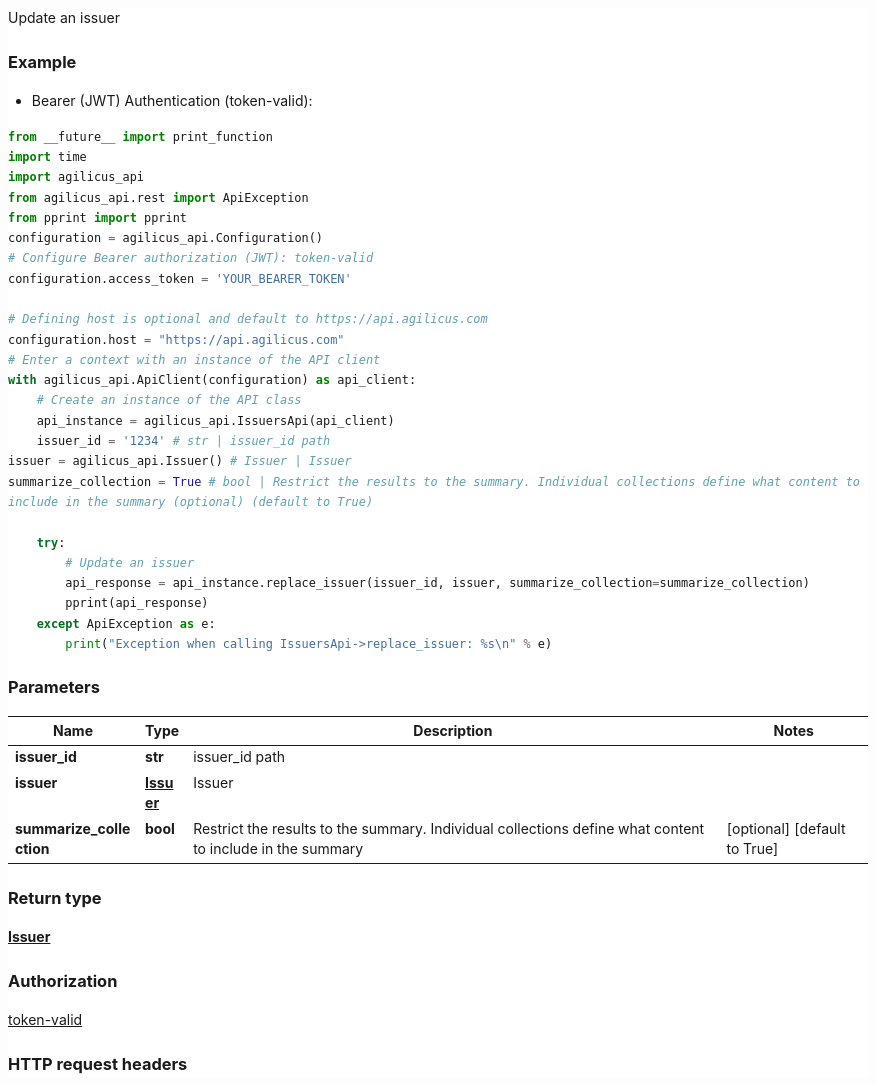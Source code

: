 Update an issuer

### Example

* Bearer (JWT) Authentication (token-valid):
```python
from __future__ import print_function
import time
import agilicus_api
from agilicus_api.rest import ApiException
from pprint import pprint
configuration = agilicus_api.Configuration()
# Configure Bearer authorization (JWT): token-valid
configuration.access_token = 'YOUR_BEARER_TOKEN'

# Defining host is optional and default to https://api.agilicus.com
configuration.host = "https://api.agilicus.com"
# Enter a context with an instance of the API client
with agilicus_api.ApiClient(configuration) as api_client:
    # Create an instance of the API class
    api_instance = agilicus_api.IssuersApi(api_client)
    issuer_id = '1234' # str | issuer_id path
issuer = agilicus_api.Issuer() # Issuer | Issuer
summarize_collection = True # bool | Restrict the results to the summary. Individual collections define what content to include in the summary (optional) (default to True)

    try:
        # Update an issuer
        api_response = api_instance.replace_issuer(issuer_id, issuer, summarize_collection=summarize_collection)
        pprint(api_response)
    except ApiException as e:
        print("Exception when calling IssuersApi->replace_issuer: %s\n" % e)
```

### Parameters

Name | Type | Description  | Notes
------------- | ------------- | ------------- | -------------
 **issuer_id** | **str**| issuer_id path | 
 **issuer** | [**Issuer**](Issuer.md)| Issuer | 
 **summarize_collection** | **bool**| Restrict the results to the summary. Individual collections define what content to include in the summary | [optional] [default to True]

### Return type

[**Issuer**](Issuer.md)

### Authorization

[token-valid](../README.md#token-valid)

### HTTP request headers
